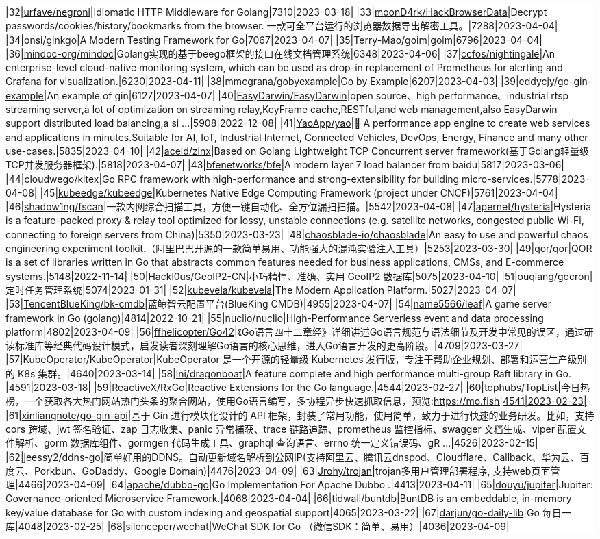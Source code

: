 |32|[urfave/negroni](https://github.com/urfave/negroni)|Idiomatic HTTP Middleware for Golang|7310|2023-03-18|
|33|[moonD4rk/HackBrowserData](https://github.com/moonD4rk/HackBrowserData)|Decrypt passwords/cookies/history/bookmarks from the browser. 一款可全平台运行的浏览器数据导出解密工具。|7288|2023-04-04|
|34|[onsi/ginkgo](https://github.com/onsi/ginkgo)|A Modern Testing Framework for Go|7067|2023-04-07|
|35|[Terry-Mao/goim](https://github.com/Terry-Mao/goim)|goim|6796|2023-04-04|
|36|[mindoc-org/mindoc](https://github.com/mindoc-org/mindoc)|Golang实现的基于beego框架的接口在线文档管理系统|6348|2023-04-06|
|37|[ccfos/nightingale](https://github.com/ccfos/nightingale)|An enterprise-level cloud-native monitoring system, which can be used as drop-in replacement of Prometheus for alerting and Grafana for visualization.|6230|2023-04-11|
|38|[mmcgrana/gobyexample](https://github.com/mmcgrana/gobyexample)|Go by Example|6207|2023-04-03|
|39|[eddycjy/go-gin-example](https://github.com/eddycjy/go-gin-example)|An example of gin|6127|2023-04-07|
|40|[EasyDarwin/EasyDarwin](https://github.com/EasyDarwin/EasyDarwin)|open source、high performance、industrial rtsp streaming server,a lot of optimization on streaming relay,KeyFrame cache,RESTful,and web management,also EasyDarwin support distributed load balancing,a si ...|5908|2022-12-08|
|41|[YaoApp/yao](https://github.com/YaoApp/yao)|:rocket: A performance app engine to create web services and applications in minutes.Suitable for AI, IoT, Industrial Internet, Connected Vehicles, DevOps, Energy, Finance and many other use-cases.|5835|2023-04-10|
|42|[aceld/zinx](https://github.com/aceld/zinx)|Based on Golang Lightweight TCP Concurrent server framework(基于Golang轻量级TCP并发服务器框架).|5818|2023-04-07|
|43|[bfenetworks/bfe](https://github.com/bfenetworks/bfe)|A modern layer 7 load balancer from baidu|5817|2023-03-06|
|44|[cloudwego/kitex](https://github.com/cloudwego/kitex)|Go RPC framework with high-performance and strong-extensibility for building micro-services.|5778|2023-04-08|
|45|[kubeedge/kubeedge](https://github.com/kubeedge/kubeedge)|Kubernetes Native Edge Computing Framework (project under CNCF)|5761|2023-04-04|
|46|[shadow1ng/fscan](https://github.com/shadow1ng/fscan)|一款内网综合扫描工具，方便一键自动化、全方位漏扫扫描。|5542|2023-04-08|
|47|[apernet/hysteria](https://github.com/apernet/hysteria)|Hysteria is a feature-packed proxy & relay tool optimized for lossy, unstable connections (e.g. satellite networks, congested public Wi-Fi, connecting to foreign servers from China)|5350|2023-03-23|
|48|[chaosblade-io/chaosblade](https://github.com/chaosblade-io/chaosblade)|An easy to use and powerful chaos engineering experiment toolkit.（阿里巴巴开源的一款简单易用、功能强大的混沌实验注入工具）|5253|2023-03-30|
|49|[qor/qor](https://github.com/qor/qor)|QOR is a set of libraries written in Go that abstracts common features needed for business applications, CMSs, and E-commerce systems.|5148|2022-11-14|
|50|[Hackl0us/GeoIP2-CN](https://github.com/Hackl0us/GeoIP2-CN)|小巧精悍、准确、实用 GeoIP2 数据库|5075|2023-04-10|
|51|[ouqiang/gocron](https://github.com/ouqiang/gocron)|定时任务管理系统|5074|2023-01-31|
|52|[kubevela/kubevela](https://github.com/kubevela/kubevela)|The Modern Application Platform.|5027|2023-04-07|
|53|[TencentBlueKing/bk-cmdb](https://github.com/TencentBlueKing/bk-cmdb)|蓝鲸智云配置平台(BlueKing CMDB)|4955|2023-04-07|
|54|[name5566/leaf](https://github.com/name5566/leaf)|A game server framework in Go (golang)|4814|2022-10-21|
|55|[nuclio/nuclio](https://github.com/nuclio/nuclio)|High-Performance Serverless event and data processing platform|4802|2023-04-09|
|56|[ffhelicopter/Go42](https://github.com/ffhelicopter/Go42)|《Go语言四十二章经》详细讲述Go语言规范与语法细节及开发中常见的误区，通过研读标准库等经典代码设计模式，启发读者深刻理解Go语言的核心思维，进入Go语言开发的更高阶段。|4709|2023-03-27|
|57|[KubeOperator/KubeOperator](https://github.com/KubeOperator/KubeOperator)|KubeOperator 是一个开源的轻量级 Kubernetes 发行版，专注于帮助企业规划、部署和运营生产级别的 K8s 集群。|4640|2023-03-14|
|58|[lni/dragonboat](https://github.com/lni/dragonboat)|A feature complete and high performance multi-group Raft library in Go.  |4591|2023-03-18|
|59|[ReactiveX/RxGo](https://github.com/ReactiveX/RxGo)|Reactive Extensions for the Go language.|4544|2023-02-27|
|60|[tophubs/TopList](https://github.com/tophubs/TopList)|今日热榜，一个获取各大热门网站热门头条的聚合网站，使用Go语言编写，多协程异步快速抓取信息，预览:https://mo.fish|4541|2023-02-23|
|61|[xinliangnote/go-gin-api](https://github.com/xinliangnote/go-gin-api)|基于 Gin 进行模块化设计的 API 框架，封装了常用功能，使用简单，致力于进行快速的业务研发。比如，支持 cors 跨域、jwt 签名验证、zap 日志收集、panic 异常捕获、trace 链路追踪、prometheus 监控指标、swagger 文档生成、viper 配置文件解析、gorm 数据库组件、gormgen 代码生成工具、graphql 查询语言、errno 统一定义错误码、gR ...|4526|2023-02-15|
|62|[jeessy2/ddns-go](https://github.com/jeessy2/ddns-go)|简单好用的DDNS。自动更新域名解析到公网IP(支持阿里云、腾讯云dnspod、Cloudflare、Callback、华为云、百度云、Porkbun、GoDaddy、Google Domain)|4476|2023-04-09|
|63|[Jrohy/trojan](https://github.com/Jrohy/trojan)|trojan多用户管理部署程序, 支持web页面管理|4466|2023-04-09|
|64|[apache/dubbo-go](https://github.com/apache/dubbo-go)|Go Implementation For Apache Dubbo .|4413|2023-04-11|
|65|[douyu/jupiter](https://github.com/douyu/jupiter)|Jupiter: Governance-oriented Microservice Framework.|4068|2023-04-04|
|66|[tidwall/buntdb](https://github.com/tidwall/buntdb)|BuntDB is an embeddable, in-memory key/value database for Go with custom indexing and geospatial support|4065|2023-03-22|
|67|[darjun/go-daily-lib](https://github.com/darjun/go-daily-lib)|Go 每日一库|4048|2023-02-25|
|68|[silenceper/wechat](https://github.com/silenceper/wechat)|WeChat SDK for Go （微信SDK：简单、易用）|4036|2023-04-09|